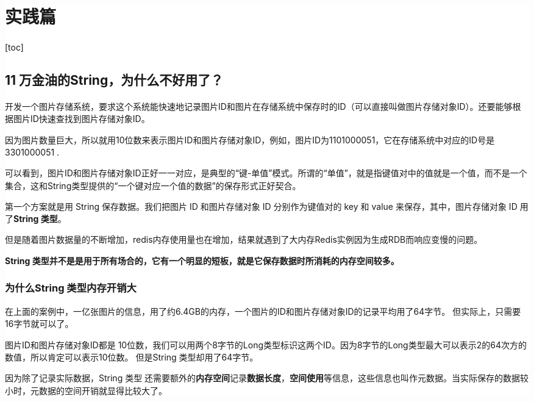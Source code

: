 # 实践篇
[toc]


## 11 万金油的String，为什么不好用了？


开发一个图片存储系统，要求这个系统能快速地记录图片ID和图片在存储系统中保存时的ID（可以直接叫做图片存储对象ID）。还要能够根据图片ID快速查找到图片存储对象ID。

因为图片数量巨大，所以就用10位数来表示图片ID和图片存储对象ID，例如，图片ID为1101000051，它在存储系统中对应的ID号是3301000051 .


可以看到，图片ID和图片存储对象ID正好一一对应，是典型的“键-单值”模式。所谓的“单值”，就是指键值对中的值就是一个值，而不是一个集合，这和String类型提供的“一个键对应一个值的数据”的保存形式正好契合。


第一个方案就是用 String 保存数据。我们把图片 ID 和图片存储对象 ID 分别作为键值对的 key 和 value 来保存，其中，图片存储对象 ID 用了**String 类型**。



但是随着图片数据量的不断增加，redis内存使用量也在增加，结果就遇到了大内存Redis实例因为生成RDB而响应变慢的问题。


**String 类型并不是是用于所有场合的，它有一个明显的短板，就是它保存数据时所消耗的内存空间较多。**


### 为什么String 类型内存开销大

在上面的案例中，一亿张图片的信息，用了约6.4GB的内存，一个图片的ID和图片存储对象ID的记录平均用了64字节。 但实际上，只需要16字节就可以了。

图片ID和图片存储对象ID都是 10位数，我们可以用两个8字节的Long类型标识这两个ID。因为8字节的Long类型最大可以表示2的64次方的数值，所以肯定可以表示10位数。 但是String 类型却用了64字节。

因为除了记录实际数据，String 类型 还需要额外的**内存空间**记录**数据长度**，**空间使用**等信息，这些信息也叫作元数据。当实际保存的数据较小时，元数据的空间开销就显得比较大了。
